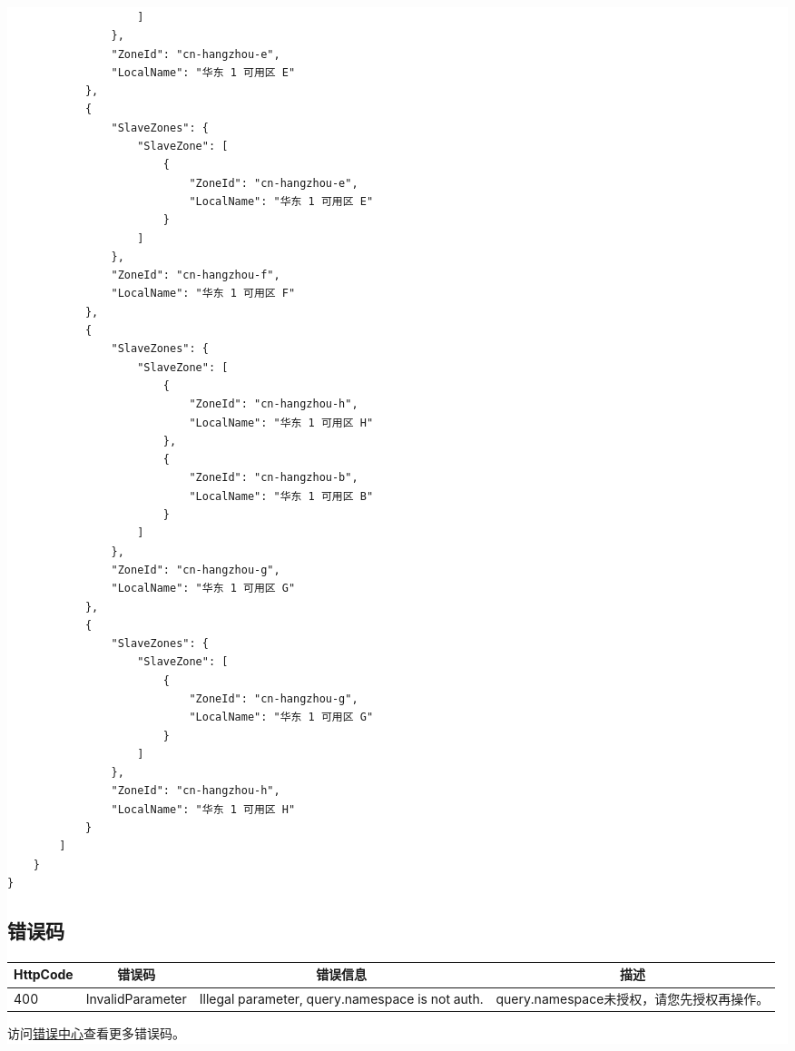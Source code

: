 ```
                    ]
                }, 
                "ZoneId": "cn-hangzhou-e", 
                "LocalName": "华东 1 可用区 E"
            }, 
            {
                "SlaveZones": {
                    "SlaveZone": [
                        {
                            "ZoneId": "cn-hangzhou-e", 
                            "LocalName": "华东 1 可用区 E"
                        }
                    ]
                }, 
                "ZoneId": "cn-hangzhou-f", 
                "LocalName": "华东 1 可用区 F"
            }, 
            {
                "SlaveZones": {
                    "SlaveZone": [
                        {
                            "ZoneId": "cn-hangzhou-h", 
                            "LocalName": "华东 1 可用区 H"
                        }, 
                        {
                            "ZoneId": "cn-hangzhou-b", 
                            "LocalName": "华东 1 可用区 B"
                        }
                    ]
                }, 
                "ZoneId": "cn-hangzhou-g", 
                "LocalName": "华东 1 可用区 G"
            }, 
            {
                "SlaveZones": {
                    "SlaveZone": [
                        {
                            "ZoneId": "cn-hangzhou-g", 
                            "LocalName": "华东 1 可用区 G"
                        }
                    ]
                }, 
                "ZoneId": "cn-hangzhou-h", 
                "LocalName": "华东 1 可用区 H"
            }
        ]
    }
}
```

## 错误码

|HttpCode|错误码|错误信息|描述|
|--------|---|----|--|
|400|InvalidParameter|Illegal parameter, query.namespace is not auth.|query.namespace未授权，请您先授权再操作。|

访问[错误中心](https://error-center.aliyun.com/status/product/Slb)查看更多错误码。

